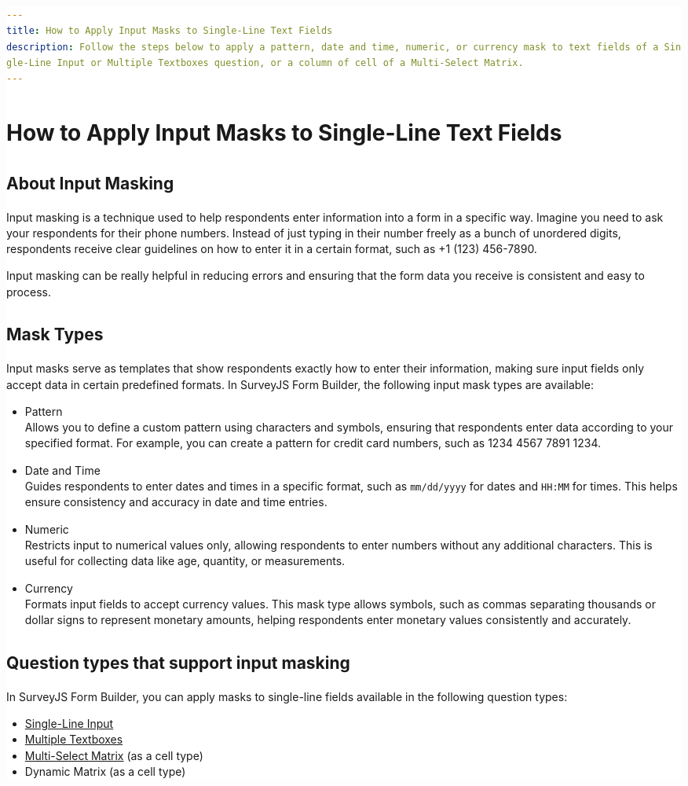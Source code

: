 ```yaml
---
title: How to Apply Input Masks to Single-Line Text Fields
description: Follow the steps below to apply a pattern, date and time, numeric, or currency mask to text fields of a Single-Line Input or Multiple Textboxes question, or a column of cell of a Multi-Select Matrix.
---
```


# How to Apply Input Masks to Single-Line Text Fields

## About Input Masking

Input masking is a technique used to help respondents enter information into a form in a specific way. Imagine you need to ask your respondents for their phone numbers. Instead of just typing in their number freely as a bunch of unordered digits, respondents receive clear guidelines on how to enter it in a certain format, such as +1 (123) 456-7890.

Input masking can be really helpful in reducing errors and ensuring that the form data you receive is consistent and easy to process.

## Mask Types

Input masks serve as templates that show respondents exactly how to enter their information, making sure input fields only accept data in certain predefined formats. In SurveyJS Form Builder, the following input mask types are available:

- Pattern       
Allows you to define a custom pattern using characters and symbols, ensuring that respondents enter data according to your specified format. For example, you can create a pattern for credit card numbers, such as 1234 4567 7891 1234.

- Date and Time         
Guides respondents to enter dates and times in a specific format, such as `mm/dd/yyyy` for dates and `HH:MM` for times. This helps ensure consistency and accuracy in date and time entries.

- Numeric           
Restricts input to numerical values only, allowing respondents to enter numbers without any additional characters. This is useful for collecting data like age, quantity, or measurements.

- Currency      
Formats input fields to accept currency values. This mask type allows symbols, such as commas separating thousands or dollar signs to represent monetary amounts, helping respondents enter monetary values consistently and accurately.

## Question types that support input masking

In SurveyJS Form Builder, you can apply masks to single-line fields available in the following question types:

- [Single-Line Input](#single-line-input)
- [Multiple Textboxes](#multiple-textboxes)
- [Multi-Select Matrix](#multi-select-matrix) (as a cell type)
- Dynamic Matrix (as a cell type)
